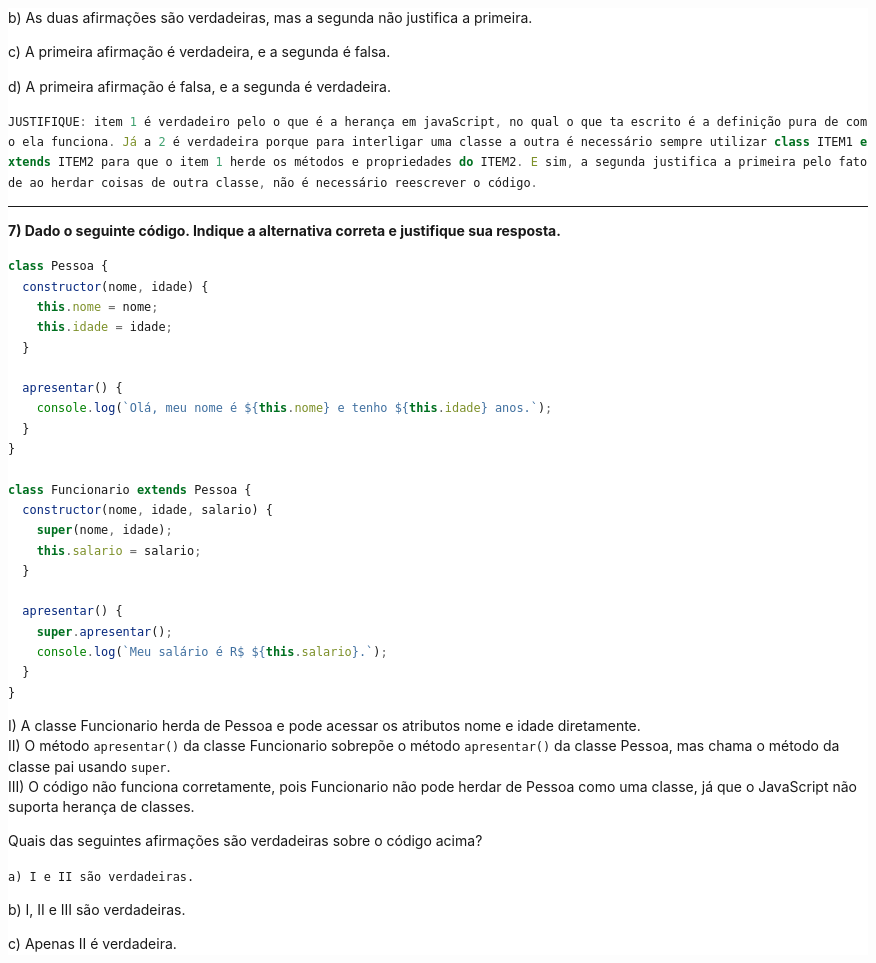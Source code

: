 b) As duas afirmações são verdadeiras, mas a segunda não justifica a primeira.

c) A primeira afirmação é verdadeira, e a segunda é falsa.

d) A primeira afirmação é falsa, e a segunda é verdadeira.


```javascript
JUSTIFIQUE: item 1 é verdadeiro pelo o que é a herança em javaScript, no qual o que ta escrito é a definição pura de como ela funciona. Já a 2 é verdadeira porque para interligar uma classe a outra é necessário sempre utilizar class ITEM1 extends ITEM2 para que o item 1 herde os métodos e propriedades do ITEM2. E sim, a segunda justifica a primeira pelo fato de ao herdar coisas de outra classe, não é necessário reescrever o código.
```
______
**7) Dado o seguinte código. Indique a alternativa correta e justifique sua resposta.**

```javascript
class Pessoa {
  constructor(nome, idade) {
    this.nome = nome;
    this.idade = idade;
  }

  apresentar() {
    console.log(`Olá, meu nome é ${this.nome} e tenho ${this.idade} anos.`);
  }
}

class Funcionario extends Pessoa {
  constructor(nome, idade, salario) {
    super(nome, idade);
    this.salario = salario;
  }

  apresentar() {
    super.apresentar();
    console.log(`Meu salário é R$ ${this.salario}.`);
  }
}
```


I) A classe Funcionario herda de Pessoa e pode acessar os atributos nome e idade diretamente.  
II) O método `apresentar()` da classe Funcionario sobrepõe o método `apresentar()` da classe Pessoa, mas chama o método da classe pai usando `super`.  
III) O código não funciona corretamente, pois Funcionario não pode herdar de Pessoa como uma classe, já que o JavaScript não suporta herança de classes.

Quais das seguintes afirmações são verdadeiras sobre o código acima?

``a) I e II são verdadeiras.``

b) I, II e III são verdadeiras.

c) Apenas II é verdadeira.
